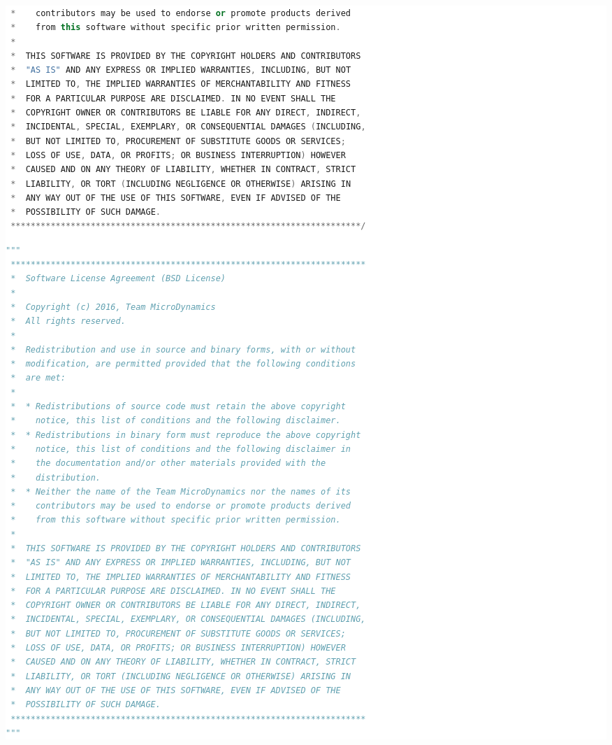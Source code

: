 ``` cpp
 *    contributors may be used to endorse or promote products derived
 *    from this software without specific prior written permission.
 *
 *  THIS SOFTWARE IS PROVIDED BY THE COPYRIGHT HOLDERS AND CONTRIBUTORS
 *  "AS IS" AND ANY EXPRESS OR IMPLIED WARRANTIES, INCLUDING, BUT NOT
 *  LIMITED TO, THE IMPLIED WARRANTIES OF MERCHANTABILITY AND FITNESS
 *  FOR A PARTICULAR PURPOSE ARE DISCLAIMED. IN NO EVENT SHALL THE
 *  COPYRIGHT OWNER OR CONTRIBUTORS BE LIABLE FOR ANY DIRECT, INDIRECT,
 *  INCIDENTAL, SPECIAL, EXEMPLARY, OR CONSEQUENTIAL DAMAGES (INCLUDING,
 *  BUT NOT LIMITED TO, PROCUREMENT OF SUBSTITUTE GOODS OR SERVICES;
 *  LOSS OF USE, DATA, OR PROFITS; OR BUSINESS INTERRUPTION) HOWEVER
 *  CAUSED AND ON ANY THEORY OF LIABILITY, WHETHER IN CONTRACT, STRICT
 *  LIABILITY, OR TORT (INCLUDING NEGLIGENCE OR OTHERWISE) ARISING IN
 *  ANY WAY OUT OF THE USE OF THIS SOFTWARE, EVEN IF ADVISED OF THE
 *  POSSIBILITY OF SUCH DAMAGE.
 **********************************************************************/
```

``` python
"""
 ***********************************************************************
 *  Software License Agreement (BSD License)
 *
 *  Copyright (c) 2016, Team MicroDynamics
 *  All rights reserved.
 *
 *  Redistribution and use in source and binary forms, with or without
 *  modification, are permitted provided that the following conditions
 *  are met:
 *
 *  * Redistributions of source code must retain the above copyright
 *    notice, this list of conditions and the following disclaimer.
 *  * Redistributions in binary form must reproduce the above copyright
 *    notice, this list of conditions and the following disclaimer in
 *    the documentation and/or other materials provided with the
 *    distribution.
 *  * Neither the name of the Team MicroDynamics nor the names of its
 *    contributors may be used to endorse or promote products derived
 *    from this software without specific prior written permission.
 *
 *  THIS SOFTWARE IS PROVIDED BY THE COPYRIGHT HOLDERS AND CONTRIBUTORS
 *  "AS IS" AND ANY EXPRESS OR IMPLIED WARRANTIES, INCLUDING, BUT NOT
 *  LIMITED TO, THE IMPLIED WARRANTIES OF MERCHANTABILITY AND FITNESS
 *  FOR A PARTICULAR PURPOSE ARE DISCLAIMED. IN NO EVENT SHALL THE
 *  COPYRIGHT OWNER OR CONTRIBUTORS BE LIABLE FOR ANY DIRECT, INDIRECT,
 *  INCIDENTAL, SPECIAL, EXEMPLARY, OR CONSEQUENTIAL DAMAGES (INCLUDING,
 *  BUT NOT LIMITED TO, PROCUREMENT OF SUBSTITUTE GOODS OR SERVICES;
 *  LOSS OF USE, DATA, OR PROFITS; OR BUSINESS INTERRUPTION) HOWEVER
 *  CAUSED AND ON ANY THEORY OF LIABILITY, WHETHER IN CONTRACT, STRICT
 *  LIABILITY, OR TORT (INCLUDING NEGLIGENCE OR OTHERWISE) ARISING IN
 *  ANY WAY OUT OF THE USE OF THIS SOFTWARE, EVEN IF ADVISED OF THE
 *  POSSIBILITY OF SUCH DAMAGE.
 ***********************************************************************
"""
```
